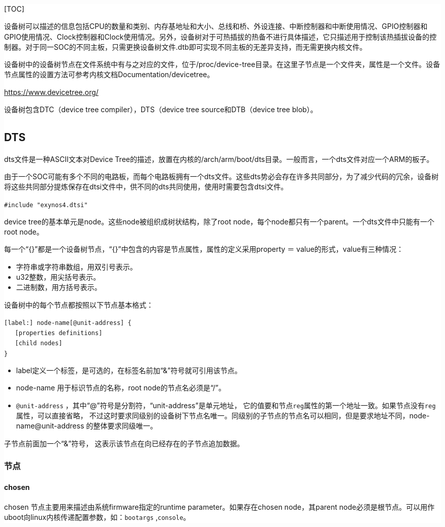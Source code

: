 
[TOC]

设备树可以描述的信息包括CPU的数量和类别、内存基地址和大小、总线和桥、外设连接、中断控制器和中断使用情况、GPIO控制器和GPIO使用情况、Clock控制器和Clock使用情况。另外，设备树对于可热插拔的热备不进行具体描述，它只描述用于控制该热插拔设备的控制器。对于同一SOC的不同主板，只需更换设备树文件.dtb即可实现不同主板的无差异支持，而无需更换内核文件。

设备树中的设备树节点在文件系统中有与之对应的文件，位于/proc/device-tree目录。在这里子节点是一个文件夹，属性是一个文件。设备节点属性的设置方法可参考内核文档Documentation/devicetree。

https://www.devicetree.org/


设备树包含DTC（device tree compiler），DTS（device tree source和DTB（device tree blob）。



## DTS

dts文件是一种ASCII文本对Device Tree的描述，放置在内核的/arch/arm/boot/dts目录。一般而言，一个dts文件对应一个ARM的板子。

由于一个SOC可能有多个不同的电路板，而每个电路板拥有一个dts文件。这些dts势必会存在许多共同部分，为了减少代码的冗余，设备树将这些共同部分提炼保存在dtsi文件中，供不同的dts共同使用，使用时需要包含dtsi文件。

```
#include "exynos4.dtsi"
```

device tree的基本单元是node。这些node被组织成树状结构，除了root node，每个node都只有一个parent。一个dts文件中只能有一个root node。

每一个“{}”都是一个设备树节点，“{}”中包含的内容是节点属性，属性的定义采用property ＝ value的形式，value有三种情况：

-  字符串或字符串数组，用双引号表示。
- u32整数，用尖括号表示。
- 二进制数，用方括号表示。

设备树中的每个节点都按照以下节点基本格式：
```
[label:] node-name[@unit-address] { 
   [properties definitions] 
   [child nodes] 
}
```

- label定义一个标签，是可选的，在标签名前加“&”符号就可引用该节点。

- node-name 用于标识节点的名称，root node的节点名必须是“/”。

- `@unit-address` ，其中“@”符号是分割符，“unit-address”是单元地址， 它的值要和节点`reg`属性的第一个地址一致。如果节点没有`reg`属性，可以直接省略， 不过这时要求同级别的设备树下节点名唯一。同级别的子节点的节点名可以相同，但是要求地址不同，node-name@unit-address 的整体要求同级唯一。

子节点前面加一个“&”符号， 这表示该节点在向已经存在的子节点追加数据。




### 节点

#### chosen

chosen 节点主要用来描述由系统firmware指定的runtime parameter。如果存在chosen node，其parent node必须是根节点。可以用作uboot向linux内核传递配置参数，如：`bootargs` ,`console`。
